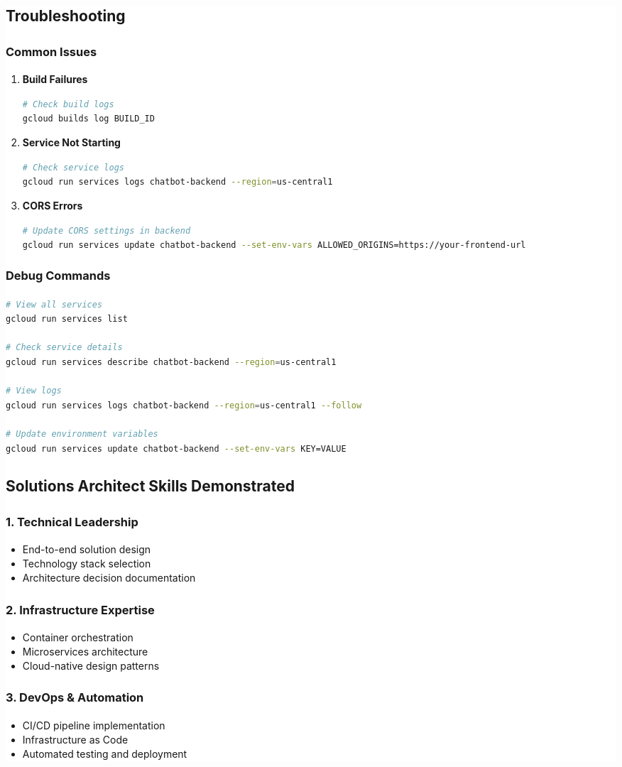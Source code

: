 ## Troubleshooting

### Common Issues

1. **Build Failures**
   ```bash
   # Check build logs
   gcloud builds log BUILD_ID
   ```

2. **Service Not Starting**
   ```bash
   # Check service logs
   gcloud run services logs chatbot-backend --region=us-central1
   ```

3. **CORS Errors**
   ```bash
   # Update CORS settings in backend
   gcloud run services update chatbot-backend --set-env-vars ALLOWED_ORIGINS=https://your-frontend-url
   ```

### Debug Commands

```bash
# View all services
gcloud run services list

# Check service details
gcloud run services describe chatbot-backend --region=us-central1

# View logs
gcloud run services logs chatbot-backend --region=us-central1 --follow

# Update environment variables
gcloud run services update chatbot-backend --set-env-vars KEY=VALUE
```

## Solutions Architect Skills Demonstrated

### 1. **Technical Leadership**
- End-to-end solution design
- Technology stack selection
- Architecture decision documentation

### 2. **Infrastructure Expertise**
- Container orchestration
- Microservices architecture
- Cloud-native design patterns

### 3. **DevOps & Automation**
- CI/CD pipeline implementation
- Infrastructure as Code
- Automated testing and deployment
